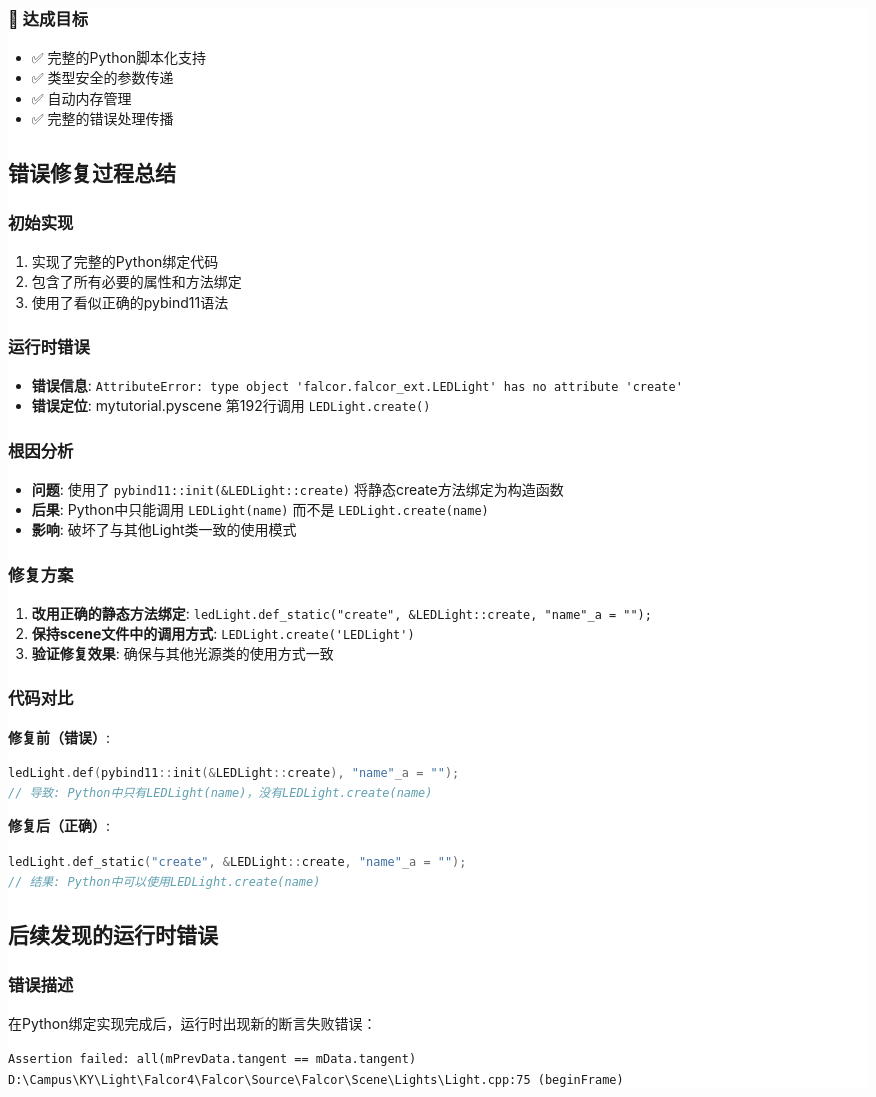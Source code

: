 ### 🎯 达成目标

- ✅ 完整的Python脚本化支持
- ✅ 类型安全的参数传递
- ✅ 自动内存管理
- ✅ 完整的错误处理传播

## 错误修复过程总结

### 初始实现
1. 实现了完整的Python绑定代码
2. 包含了所有必要的属性和方法绑定
3. 使用了看似正确的pybind11语法

### 运行时错误
- **错误信息**: `AttributeError: type object 'falcor.falcor_ext.LEDLight' has no attribute 'create'`
- **错误定位**: mytutorial.pyscene 第192行调用 `LEDLight.create()`

### 根因分析
- **问题**: 使用了 `pybind11::init(&LEDLight::create)` 将静态create方法绑定为构造函数
- **后果**: Python中只能调用 `LEDLight(name)` 而不是 `LEDLight.create(name)`
- **影响**: 破坏了与其他Light类一致的使用模式

### 修复方案
1. **改用正确的静态方法绑定**: `ledLight.def_static("create", &LEDLight::create, "name"_a = "");`
2. **保持scene文件中的调用方式**: `LEDLight.create('LEDLight')`
3. **验证修复效果**: 确保与其他光源类的使用方式一致

### 代码对比

**修复前（错误）**:
```cpp
ledLight.def(pybind11::init(&LEDLight::create), "name"_a = "");
// 导致: Python中只有LEDLight(name)，没有LEDLight.create(name)
```

**修复后（正确）**:
```cpp
ledLight.def_static("create", &LEDLight::create, "name"_a = "");
// 结果: Python中可以使用LEDLight.create(name)
```

## 后续发现的运行时错误

### 错误描述

在Python绑定实现完成后，运行时出现新的断言失败错误：

```
Assertion failed: all(mPrevData.tangent == mData.tangent)
D:\Campus\KY\Light\Falcor4\Falcor\Source\Falcor\Scene\Lights\Light.cpp:75 (beginFrame)
```
